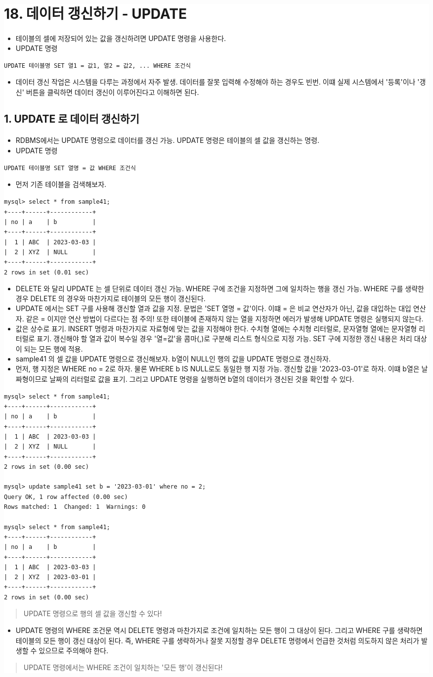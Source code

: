 # 18. 데이터 갱신하기 - UPDATE
- 테이블의 셀에 저장되어 있는 값을 갱신하려면 UPDATE 명령을 사용한다.
- UPDATE 명령
```text
UPDATE 테이블명 SET 열1 = 값1, 열2 = 값2, ... WHERE 조건식
```
- 데이터 갱신 작업은 시스템을 다루는 과정에서 자주 발생. 데이터를 잘못 입력해 수정해야 하는 경우도 빈번. 이떄 실제 시스템에서 '등록'이나 '갱신' 버튼을
클릭하면 데이터 갱신이 이루어진다고 이해하면 된다.

## 1. UPDATE 로 데이터 갱신하기
- RDBMS에서는 UPDATE 명령으로 데이터를 갱신 가능. UPDATE 명령은 테이블의 셀 값을 갱신하는 명령.
- UPDATE 명령
```text
UPDATE 테이블명 SET 열명 = 값 WHERE 조건식
```
- 먼저 기존 테이블을 검색해보자.
```text
mysql> select * from sample41;
+----+------+------------+
| no | a    | b          |
+----+------+------------+
|  1 | ABC  | 2023-03-03 |
|  2 | XYZ  | NULL       |
+----+------+------------+
2 rows in set (0.01 sec)
```
- DELETE 와 달리 UPDATE 는 셀 단위로 데이터 갱신 가능. WHERE 구에 조건을 지정하면 그에 일치하는 행을 갱신 가능. WHERE 구를 생략한 경우 DELETE
의 경우와 마찬가지로 테이블의 모든 행이 갱신된다.
- UPDATE 에서는 SET 구를 사용해 갱신할 열과 값을 지정. 문법은 'SET 열명 = 값'이다. 이떄 = 은 비교 연산자가 아닌, 값을 대입하는 대입 연산자.
같은 = 이지만 연산 방법이 다르다는 점 주의! 또한 테이블에 존재하지 않는 열을 지정하면 에러가 발생해 UPDATE 명령은 실행되지 않는다.
- 값은 상수로 표기. INSERT 명령과 마찬가지로 자료형에 맞는 값을 지정해야 한다. 수치형 열에는 수치형 리터럴로, 문자열형 열에는 문자열형 리터럴로 표기.
갱신해야 할 열과 값이 복수일 경우 '열=값'을 콤마(,)로 구분해 리스트 형식으로 지정 가능. SET 구에 지정한 갱신 내용은 처리 대상이 되는 모든 행에 적용.
- sample41 의 셀 값을 UPDATE 명령으로 갱신해보자. b열이 NULL인 행의 값을 UPDATE 명령으로 갱신하자.
- 먼저, 행 지정은 WHERE no = 2로 하자. 물론 WHERE b IS NULL로도 동일한 행 지정 가능. 갱신할 값을 '2023-03-01'로 하자. 이떄 b열은 
날짜형이므로 날짜의 리터럴로 값을 표기. 그리고 UPDATE 명령을 실행하면 b열의 데이터가 갱신된 것을 확인할 수 있다.
```text
mysql> select * from sample41;
+----+------+------------+
| no | a    | b          |
+----+------+------------+
|  1 | ABC  | 2023-03-03 |
|  2 | XYZ  | NULL       |
+----+------+------------+
2 rows in set (0.00 sec)

mysql> update sample41 set b = '2023-03-01' where no = 2;
Query OK, 1 row affected (0.00 sec)
Rows matched: 1  Changed: 1  Warnings: 0

mysql> select * from sample41;
+----+------+------------+
| no | a    | b          |
+----+------+------------+
|  1 | ABC  | 2023-03-03 |
|  2 | XYZ  | 2023-03-01 |
+----+------+------------+
2 rows in set (0.00 sec)
```
> UPDATE 명령으로 행의 셀 값을 갱신할 수 있다!
- UPDATE 명령의 WHERE 조건문 역시 DELETE 명령과 마찬가지로 조건에 일치하는 모든 행이 그 대상이 된다. 그리고 WHERE 구를 생략하면 테이블의 모든 행이
갱신 대상이 된다. 즉, WHERE 구를 생략하거나 잘못 지정할 경우 DELETE 명령에서 언급한 것처럼 의도하지 않은 처리가 발생할 수 있으므로 주의해야 한다.
> UPDATE 명령에서는 WHERE 조건이 일치하는 '모든 행'이 갱신된다!
